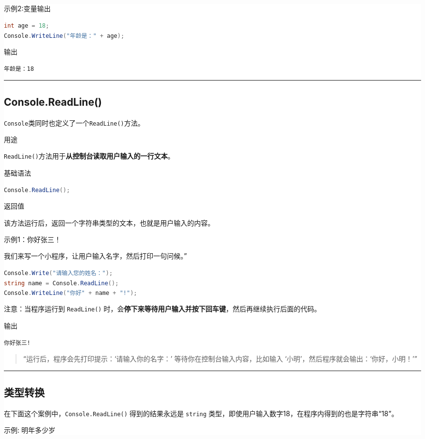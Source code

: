 示例2:变量输出

```c#
int age = 18;
Console.WriteLine("年龄是：" + age);
```

输出

```
年龄是：18
```

---

## Console.ReadLine() 

`Console`类同时也定义了一个`ReadLine()`方法。

用途

`ReadLine()`方法用于**从控制台读取用户输入的一行文本**。 

基础语法

```c#
Console.ReadLine();
```

返回值

该方法运行后，返回一个字符串类型的文本，也就是用户输入的内容。

示例1：你好张三！

我们来写一个小程序，让用户输入名字，然后打印一句问候。”

```csharp linenums="1"
Console.Write("请输入您的姓名：");
string name = Console.ReadLine();
Console.WriteLine("你好" + name + "!");
```
注意：当程序运行到 `ReadLine()` 时，会**停下来等待用户输入并按下回车键**，然后再继续执行后面的代码。

输出
```bash
你好张三!
```

> “运行后，程序会先打印提示：‘请输入你的名字：’
> 等待你在控制台输入内容，比如输入 ‘小明’，然后程序就会输出：‘你好，小明！’”

---

## 类型转换

在下面这个案例中，`Console.ReadLine()` 得到的结果永远是 `string` 类型，即使用户输入数字18，在程序内得到的也是字符串“18”。

示例: 明年多少岁
